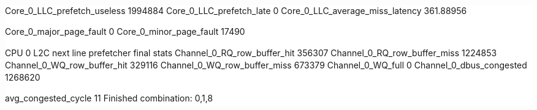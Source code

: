 Core_0_LLC_prefetch_useless 1994884
Core_0_LLC_prefetch_late 0
Core_0_LLC_average_miss_latency 361.88956

Core_0_major_page_fault 0
Core_0_minor_page_fault 17490

CPU 0 L2C next line prefetcher final stats
Channel_0_RQ_row_buffer_hit 356307
Channel_0_RQ_row_buffer_miss 1224853
Channel_0_WQ_row_buffer_hit 329116
Channel_0_WQ_row_buffer_miss 673379
Channel_0_WQ_full 0
Channel_0_dbus_congested 1268620

avg_congested_cycle 11
Finished combination: 0,1,8
